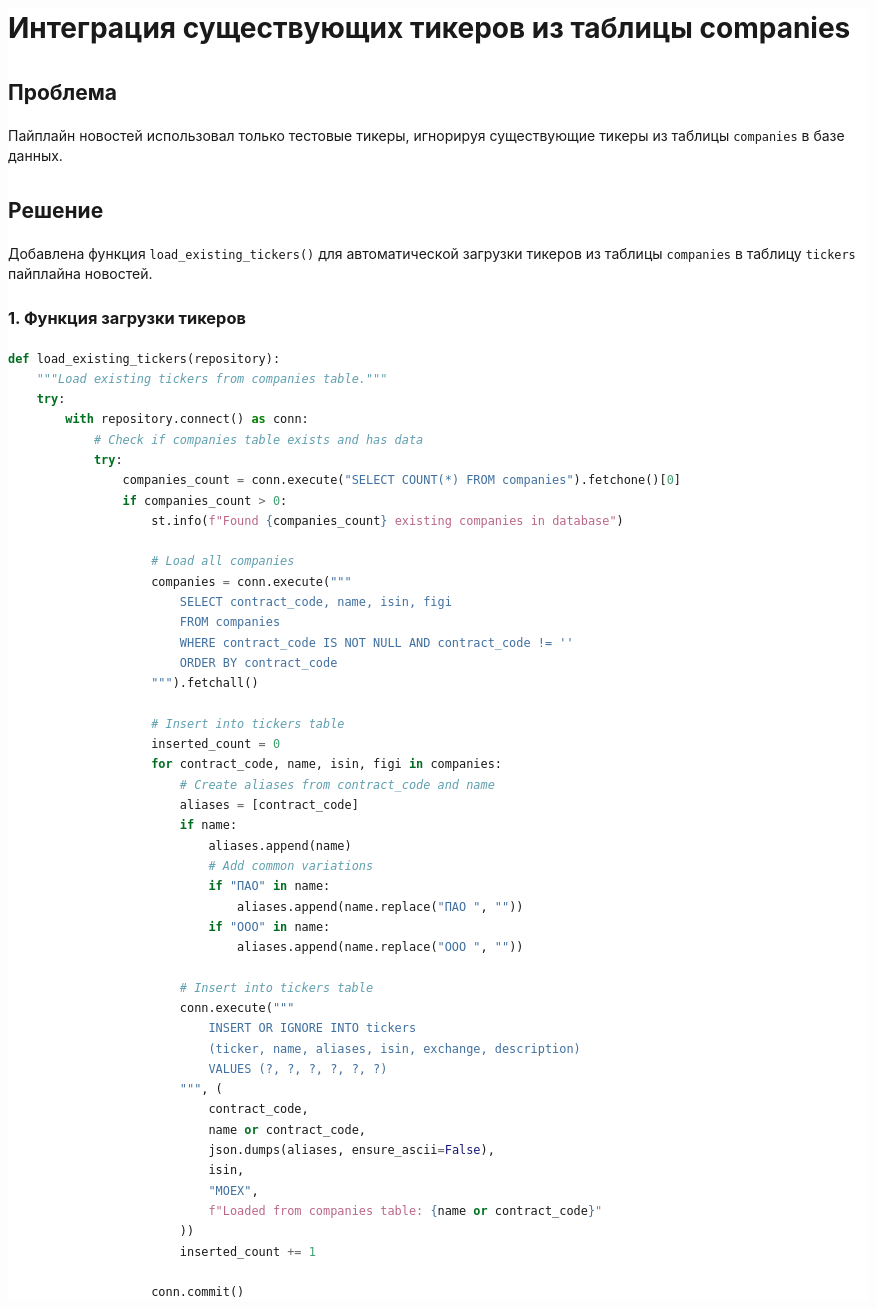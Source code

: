# Интеграция существующих тикеров из таблицы companies

## Проблема

Пайплайн новостей использовал только тестовые тикеры, игнорируя существующие тикеры из таблицы `companies` в базе данных.

## Решение

Добавлена функция `load_existing_tickers()` для автоматической загрузки тикеров из таблицы `companies` в таблицу `tickers` пайплайна новостей.

### 1. Функция загрузки тикеров

```python
def load_existing_tickers(repository):
    """Load existing tickers from companies table."""
    try:
        with repository.connect() as conn:
            # Check if companies table exists and has data
            try:
                companies_count = conn.execute("SELECT COUNT(*) FROM companies").fetchone()[0]
                if companies_count > 0:
                    st.info(f"Found {companies_count} existing companies in database")
                    
                    # Load all companies
                    companies = conn.execute("""
                        SELECT contract_code, name, isin, figi 
                        FROM companies 
                        WHERE contract_code IS NOT NULL AND contract_code != ''
                        ORDER BY contract_code
                    """).fetchall()
                    
                    # Insert into tickers table
                    inserted_count = 0
                    for contract_code, name, isin, figi in companies:
                        # Create aliases from contract_code and name
                        aliases = [contract_code]
                        if name:
                            aliases.append(name)
                            # Add common variations
                            if "ПАО" in name:
                                aliases.append(name.replace("ПАО ", ""))
                            if "ООО" in name:
                                aliases.append(name.replace("ООО ", ""))
                        
                        # Insert into tickers table
                        conn.execute("""
                            INSERT OR IGNORE INTO tickers 
                            (ticker, name, aliases, isin, exchange, description)
                            VALUES (?, ?, ?, ?, ?, ?)
                        """, (
                            contract_code, 
                            name or contract_code, 
                            json.dumps(aliases, ensure_ascii=False), 
                            isin, 
                            "MOEX", 
                            f"Loaded from companies table: {name or contract_code}"
                        ))
                        inserted_count += 1
                    
                    conn.commit()
```